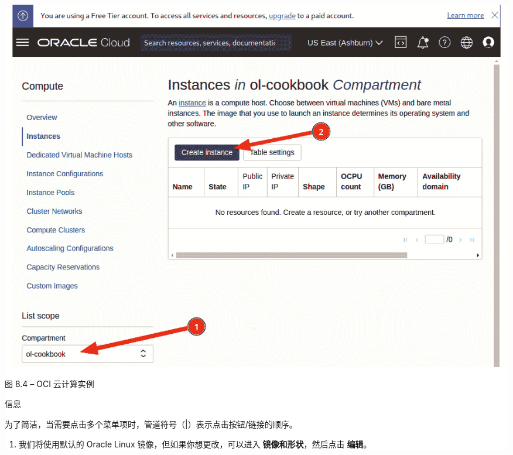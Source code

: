 ![图 8.4 – OCI 云计算实例](img/B18349_08_04.jpg)

图 8.4 – OCI 云计算实例

信息

为了简洁，当需要点击多个菜单项时，管道符号（|）表示点击按钮/链接的顺序。

1.  我们将使用默认的 Oracle Linux 镜像，但如果你想更改，可以进入 **镜像和形状**，然后点击 **编辑**。
